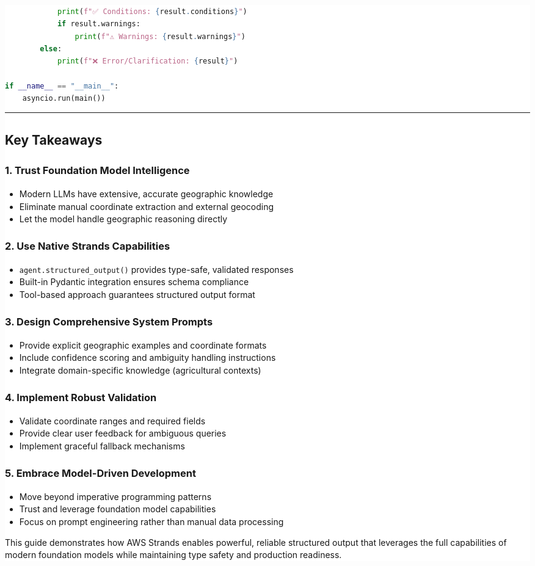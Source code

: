 ```python
            print(f"✅ Conditions: {result.conditions}")
            if result.warnings:
                print(f"⚠️ Warnings: {result.warnings}")
        else:
            print(f"❌ Error/Clarification: {result}")

if __name__ == "__main__":
    asyncio.run(main())
```

---

## Key Takeaways

### 1. **Trust Foundation Model Intelligence**
- Modern LLMs have extensive, accurate geographic knowledge
- Eliminate manual coordinate extraction and external geocoding
- Let the model handle geographic reasoning directly

### 2. **Use Native Strands Capabilities**
- `agent.structured_output()` provides type-safe, validated responses
- Built-in Pydantic integration ensures schema compliance
- Tool-based approach guarantees structured output format

### 3. **Design Comprehensive System Prompts**
- Provide explicit geographic examples and coordinate formats
- Include confidence scoring and ambiguity handling instructions
- Integrate domain-specific knowledge (agricultural contexts)

### 4. **Implement Robust Validation**
- Validate coordinate ranges and required fields
- Provide clear user feedback for ambiguous queries
- Implement graceful fallback mechanisms

### 5. **Embrace Model-Driven Development**
- Move beyond imperative programming patterns
- Trust and leverage foundation model capabilities
- Focus on prompt engineering rather than manual data processing

This guide demonstrates how AWS Strands enables powerful, reliable structured output that leverages the full capabilities of modern foundation models while maintaining type safety and production readiness.